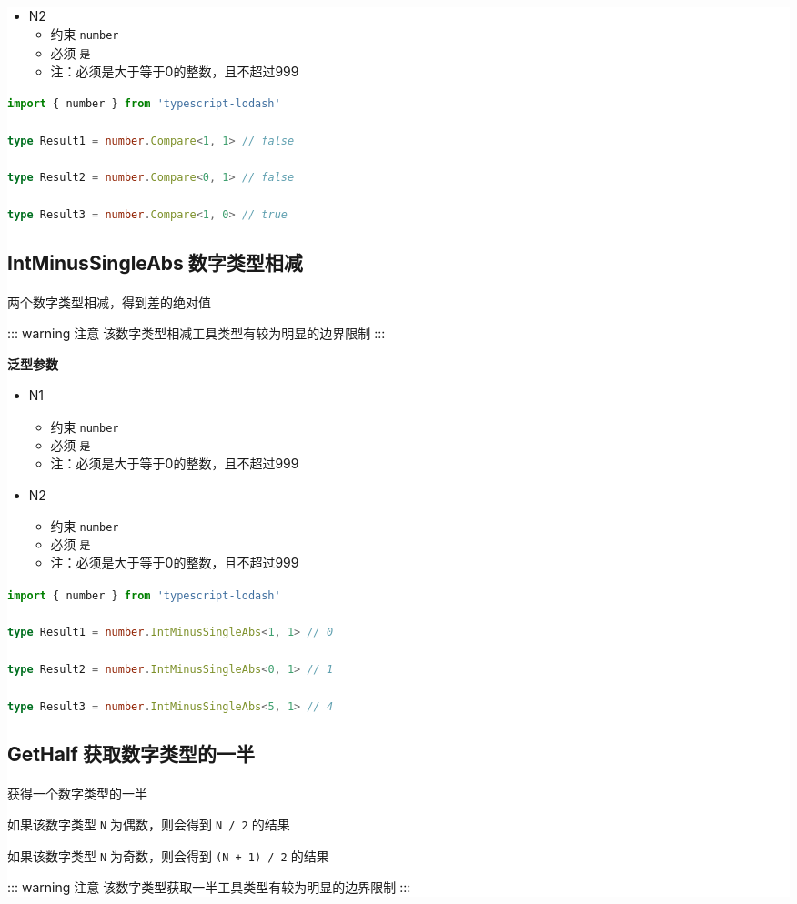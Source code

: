 + N2
    - 约束 `number`
    - 必须 `是`
    - 注：必须是大于等于0的整数，且不超过999

```ts
import { number } from 'typescript-lodash'

type Result1 = number.Compare<1, 1> // false

type Result2 = number.Compare<0, 1> // false

type Result3 = number.Compare<1, 0> // true
```

## IntMinusSingleAbs 数字类型相减

两个数字类型相减，得到差的绝对值

::: warning 注意
该数字类型相减工具类型有较为明显的边界限制
:::

**泛型参数**

+ N1
    - 约束 `number`
    - 必须 `是`
    - 注：必须是大于等于0的整数，且不超过999

+ N2
    - 约束 `number`
    - 必须 `是`
    - 注：必须是大于等于0的整数，且不超过999

```ts
import { number } from 'typescript-lodash'

type Result1 = number.IntMinusSingleAbs<1, 1> // 0

type Result2 = number.IntMinusSingleAbs<0, 1> // 1

type Result3 = number.IntMinusSingleAbs<5, 1> // 4
```

## GetHalf 获取数字类型的一半

获得一个数字类型的一半

如果该数字类型 `N` 为偶数，则会得到 `N / 2` 的结果

如果该数字类型 `N` 为奇数，则会得到 `(N + 1) / 2` 的结果

::: warning 注意
该数字类型获取一半工具类型有较为明显的边界限制
:::

